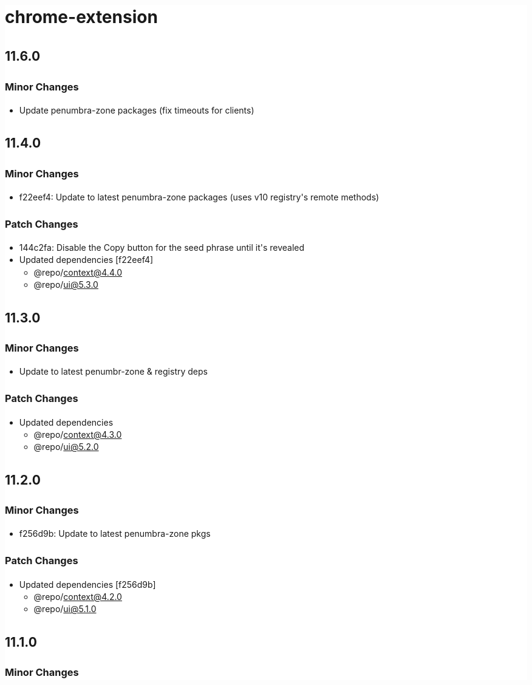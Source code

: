 # chrome-extension

## 11.6.0

### Minor Changes

- Update penumbra-zone packages (fix timeouts for clients)

## 11.4.0

### Minor Changes

- f22eef4: Update to latest penumbra-zone packages (uses v10 registry's remote methods)

### Patch Changes

- 144c2fa: Disable the Copy button for the seed phrase until it's revealed
- Updated dependencies [f22eef4]
  - @repo/context@4.4.0
  - @repo/ui@5.3.0

## 11.3.0

### Minor Changes

- Update to latest penumbr-zone & registry deps

### Patch Changes

- Updated dependencies
  - @repo/context@4.3.0
  - @repo/ui@5.2.0

## 11.2.0

### Minor Changes

- f256d9b: Update to latest penumbra-zone pkgs

### Patch Changes

- Updated dependencies [f256d9b]
  - @repo/context@4.2.0
  - @repo/ui@5.1.0

## 11.1.0

### Minor Changes
